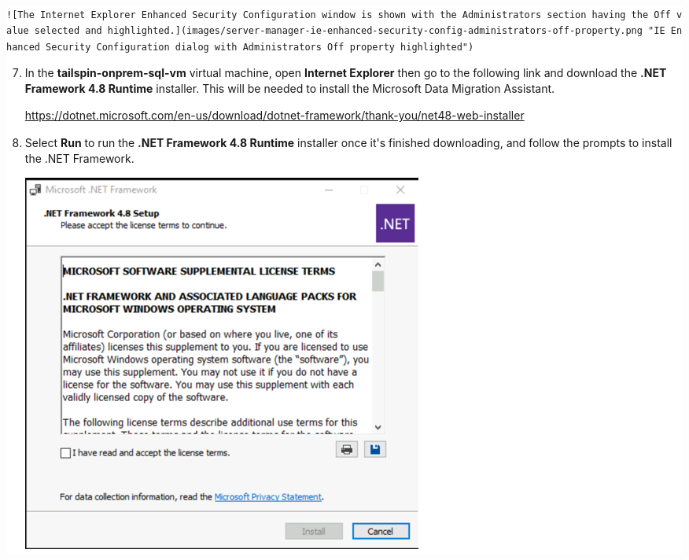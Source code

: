     ![The Internet Explorer Enhanced Security Configuration window is shown with the Administrators section having the Off value selected and highlighted.](images/server-manager-ie-enhanced-security-config-administrators-off-property.png "IE Enhanced Security Configuration dialog with Administrators Off property highlighted")

7. In the **tailspin-onprem-sql-vm** virtual machine, open **Internet Explorer** then go to the following link and download the **.NET Framework 4.8 Runtime** installer. This will be needed to install the Microsoft Data Migration Assistant.

    <https://dotnet.microsoft.com/en-us/download/dotnet-framework/thank-you/net48-web-installer>

8. Select **Run** to run the **.NET Framework 4.8 Runtime** installer once it's finished downloading, and follow the prompts to install the .NET Framework.

    ![The .NET Framework 4.8 Setup wizard is shown.](images/2022-10-07-21-14-05.png ".NET Framework 4.8 Setup")
